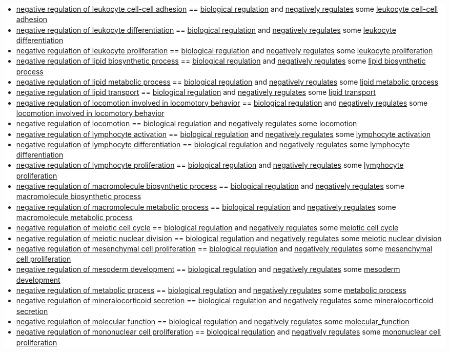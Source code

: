  * [negative regulation of leukocyte cell-cell adhesion](../../GO/38/GO_1903038.md) == [biological regulation](../../GO/07/GO_0065007.md) and [negatively regulates](../../RO/12/RO_0002212.md) some [leukocyte cell-cell adhesion](../../GO/59/GO_0007159.md)
 * [negative regulation of leukocyte differentiation](../../GO/06/GO_1902106.md) == [biological regulation](../../GO/07/GO_0065007.md) and [negatively regulates](../../RO/12/RO_0002212.md) some [leukocyte differentiation](../../GO/21/GO_0002521.md)
 * [negative regulation of leukocyte proliferation](../../GO/64/GO_0070664.md) == [biological regulation](../../GO/07/GO_0065007.md) and [negatively regulates](../../RO/12/RO_0002212.md) some [leukocyte proliferation](../../GO/61/GO_0070661.md)
 * [negative regulation of lipid biosynthetic process](../../GO/55/GO_0051055.md) == [biological regulation](../../GO/07/GO_0065007.md) and [negatively regulates](../../RO/12/RO_0002212.md) some [lipid biosynthetic process](../../GO/10/GO_0008610.md)
 * [negative regulation of lipid metabolic process](../../GO/33/GO_0045833.md) == [biological regulation](../../GO/07/GO_0065007.md) and [negatively regulates](../../RO/12/RO_0002212.md) some [lipid metabolic process](../../GO/29/GO_0006629.md)
 * [negative regulation of lipid transport](../../GO/69/GO_0032369.md) == [biological regulation](../../GO/07/GO_0065007.md) and [negatively regulates](../../RO/12/RO_0002212.md) some [lipid transport](../../GO/69/GO_0006869.md)
 * [negative regulation of locomotion involved in locomotory behavior](../../GO/27/GO_0090327.md) == [biological regulation](../../GO/07/GO_0065007.md) and [negatively regulates](../../RO/12/RO_0002212.md) some [locomotion involved in locomotory behavior](../../GO/87/GO_0031987.md)
 * [negative regulation of locomotion](../../GO/13/GO_0040013.md) == [biological regulation](../../GO/07/GO_0065007.md) and [negatively regulates](../../RO/12/RO_0002212.md) some [locomotion](../../GO/11/GO_0040011.md)
 * [negative regulation of lymphocyte activation](../../GO/50/GO_0051250.md) == [biological regulation](../../GO/07/GO_0065007.md) and [negatively regulates](../../RO/12/RO_0002212.md) some [lymphocyte activation](../../GO/49/GO_0046649.md)
 * [negative regulation of lymphocyte differentiation](../../GO/20/GO_0045620.md) == [biological regulation](../../GO/07/GO_0065007.md) and [negatively regulates](../../RO/12/RO_0002212.md) some [lymphocyte differentiation](../../GO/98/GO_0030098.md)
 * [negative regulation of lymphocyte proliferation](../../GO/72/GO_0050672.md) == [biological regulation](../../GO/07/GO_0065007.md) and [negatively regulates](../../RO/12/RO_0002212.md) some [lymphocyte proliferation](../../GO/51/GO_0046651.md)
 * [negative regulation of macromolecule biosynthetic process](../../GO/58/GO_0010558.md) == [biological regulation](../../GO/07/GO_0065007.md) and [negatively regulates](../../RO/12/RO_0002212.md) some [macromolecule biosynthetic process](../../GO/59/GO_0009059.md)
 * [negative regulation of macromolecule metabolic process](../../GO/05/GO_0010605.md) == [biological regulation](../../GO/07/GO_0065007.md) and [negatively regulates](../../RO/12/RO_0002212.md) some [macromolecule metabolic process](../../GO/70/GO_0043170.md)
 * [negative regulation of meiotic cell cycle](../../GO/47/GO_0051447.md) == [biological regulation](../../GO/07/GO_0065007.md) and [negatively regulates](../../RO/12/RO_0002212.md) some [meiotic cell cycle](../../GO/21/GO_0051321.md)
 * [negative regulation of meiotic nuclear division](../../GO/35/GO_0045835.md) == [biological regulation](../../GO/07/GO_0065007.md) and [negatively regulates](../../RO/12/RO_0002212.md) some [meiotic nuclear division](../../GO/26/GO_0007126.md)
 * [negative regulation of mesenchymal cell proliferation](../../GO/01/GO_0072201.md) == [biological regulation](../../GO/07/GO_0065007.md) and [negatively regulates](../../RO/12/RO_0002212.md) some [mesenchymal cell proliferation](../../GO/63/GO_0010463.md)
 * [negative regulation of mesoderm development](../../GO/81/GO_2000381.md) == [biological regulation](../../GO/07/GO_0065007.md) and [negatively regulates](../../RO/12/RO_0002212.md) some [mesoderm development](../../GO/98/GO_0007498.md)
 * [negative regulation of metabolic process](../../GO/92/GO_0009892.md) == [biological regulation](../../GO/07/GO_0065007.md) and [negatively regulates](../../RO/12/RO_0002212.md) some [metabolic process](../../GO/52/GO_0008152.md)
 * [negative regulation of mineralocorticoid secretion](../../GO/56/GO_2000856.md) == [biological regulation](../../GO/07/GO_0065007.md) and [negatively regulates](../../RO/12/RO_0002212.md) some [mineralocorticoid secretion](../../GO/31/GO_0035931.md)
 * [negative regulation of molecular function](../../GO/92/GO_0044092.md) == [biological regulation](../../GO/07/GO_0065007.md) and [negatively regulates](../../RO/12/RO_0002212.md) some [molecular_function](../../GO/74/GO_0003674.md)
 * [negative regulation of mononuclear cell proliferation](../../GO/45/GO_0032945.md) == [biological regulation](../../GO/07/GO_0065007.md) and [negatively regulates](../../RO/12/RO_0002212.md) some [mononuclear cell proliferation](../../GO/43/GO_0032943.md)